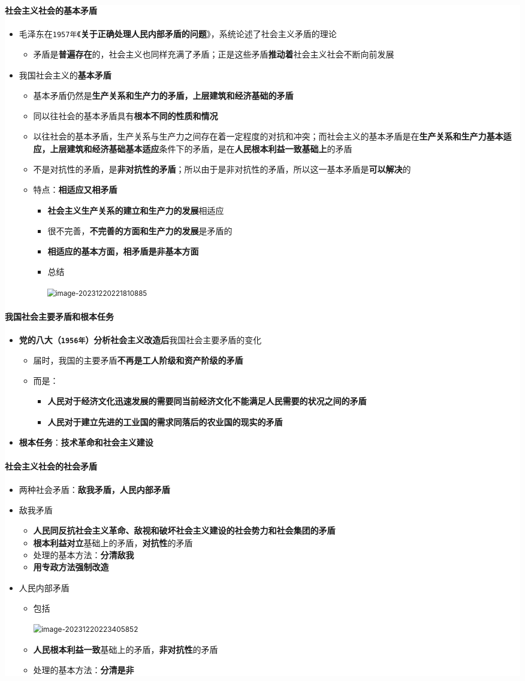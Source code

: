#### 社会主义社会的基本矛盾

- 毛泽东在`1957年`《**关于正确处理人民内部矛盾的问题**》，系统论述了社会主义矛盾的理论

  - 矛盾是**普遍存在**的，社会主义也同样充满了矛盾；正是这些矛盾**推动着**社会主义社会不断向前发展

- 我国社会主义的**基本矛盾**

  - 基本矛盾仍然是**生产关系和生产力的矛盾，上层建筑和经济基础的矛盾**

  - 同以往社会的基本矛盾具有**根本不同的性质和情况**

  - 以往社会的基本矛盾，生产关系与生产力之间存在着一定程度的对抗和冲突；而社会主义的基本矛盾是在**生产关系和生产力基本适应，上层建筑和经济基础基本适应**条件下的矛盾，是在**人民根本利益一致基础上**的矛盾

  - 不是对抗性的矛盾，是**非对抗性的矛盾**；所以由于是非对抗性的矛盾，所以这一基本矛盾是**可以解决**的

  - 特点：**相适应又相矛盾**

    - **社会主义生产关系的建立和生产力的发展**相适应

    - 很不完善，**不完善的方面和生产力的发展**是矛盾的

    - **相适应的基本方面，相矛盾是非基本方面**

    - 总结

      <img src="https://img-blog.csdnimg.cn/direct/06736bad407447c9a47d3a2c814d7434.png" alt="image-20231220221810885" style="zoom:83%;" />

#### 我国社会主要矛盾和根本任务

- **党的八大（`1956年`）**分析**社会主义改造后**我国社会主要矛盾的变化
  - 届时，我国的主要矛盾**不再是工人阶级和资产阶级的矛盾**

  - 而是：
    - **人民对于经济文化迅速发展的需要同当前经济文化不能满足人民需要的状况之间的矛盾**

    - **人民对于建立先进的工业国的需求同落后的农业国的现实的矛盾**

- **根本任务**：**技术革命和社会主义建设**

#### 社会主义社会的社会矛盾

- 两种社会矛盾：**敌我矛盾，人民内部矛盾**

- 敌我矛盾

  - **人民同反抗社会主义革命、敌视和破坏社会主义建设的社会势力和社会集团的矛盾**
  - **根本利益对立**基础上的矛盾，**对抗性**的矛盾
  - 处理的基本方法：**分清敌我**
  - **用专政方法强制改造**

- 人民内部矛盾

  - 包括

    <img src="https://img-blog.csdnimg.cn/direct/7f520817761a46ec9b9379aa84df04d4.png" alt="image-20231220223405852" style="zoom:85%;" />

  - **人民根本利益一致**基础上的矛盾，**非对抗性**的矛盾

  - 处理的基本方法：**分清是非**
